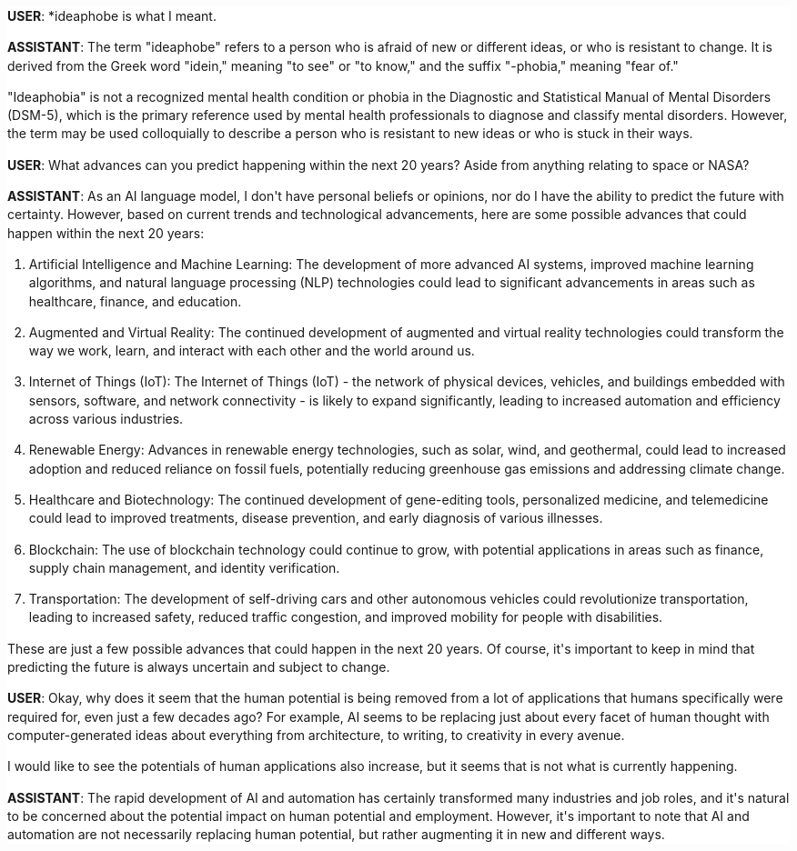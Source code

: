 **USER**: *ideaphobe is what I meant.

**ASSISTANT**: The term "ideaphobe" refers to a person who is afraid of new or different ideas, or who is resistant to change. It is derived from the Greek word "idein," meaning "to see" or "to know," and the suffix "-phobia," meaning "fear of."

"Ideaphobia" is not a recognized mental health condition or phobia in the Diagnostic and Statistical Manual of Mental Disorders (DSM-5), which is the primary reference used by mental health professionals to diagnose and classify mental disorders. However, the term may be used colloquially to describe a person who is resistant to new ideas or who is stuck in their ways.

**USER**: What advances can you predict happening within the next 20 years? Aside from anything relating to space or NASA?

**ASSISTANT**: As an AI language model, I don't have personal beliefs or opinions, nor do I have the ability to predict the future with certainty. However, based on current trends and technological advancements, here are some possible advances that could happen within the next 20 years:

1. Artificial Intelligence and Machine Learning: The development of more advanced AI systems, improved machine learning algorithms, and natural language processing (NLP) technologies could lead to significant advancements in areas such as healthcare, finance, and education.

2. Augmented and Virtual Reality: The continued development of augmented and virtual reality technologies could transform the way we work, learn, and interact with each other and the world around us.

3. Internet of Things (IoT): The Internet of Things (IoT) - the network of physical devices, vehicles, and buildings embedded with sensors, software, and network connectivity - is likely to expand significantly, leading to increased automation and efficiency across various industries.

4. Renewable Energy: Advances in renewable energy technologies, such as solar, wind, and geothermal, could lead to increased adoption and reduced reliance on fossil fuels, potentially reducing greenhouse gas emissions and addressing climate change.

5. Healthcare and Biotechnology: The continued development of gene-editing tools, personalized medicine, and telemedicine could lead to improved treatments, disease prevention, and early diagnosis of various illnesses.

6. Blockchain: The use of blockchain technology could continue to grow, with potential applications in areas such as finance, supply chain management, and identity verification.

7. Transportation: The development of self-driving cars and other autonomous vehicles could revolutionize transportation, leading to increased safety, reduced traffic congestion, and improved mobility for people with disabilities.

These are just a few possible advances that could happen in the next 20 years. Of course, it's important to keep in mind that predicting the future is always uncertain and subject to change.

**USER**: Okay, why does it seem that the human potential is being removed from a lot of applications that humans specifically were required for, even just a few decades ago? 
For example, AI seems to be replacing just about every facet of human thought with computer-generated ideas about everything from architecture, to writing, to creativity in every avenue. 

I would like to see the potentials of human applications also increase, but it seems that is not what is currently happening.

**ASSISTANT**: The rapid development of AI and automation has certainly transformed many industries and job roles, and it's natural to be concerned about the potential impact on human potential and employment. However, it's important to note that AI and automation are not necessarily replacing human potential, but rather augmenting it in new and different ways.

